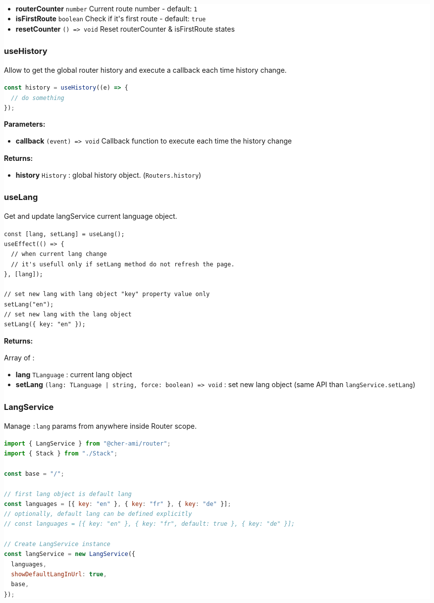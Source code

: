 - **routerCounter** `number` Current route number - default: `1`
- **isFirstRoute** `boolean` Check if it's first route - default: `true`
- **resetCounter** `() => void` Reset routerCounter & isFirstRoute states

### <a name="useHistory"></a>useHistory

Allow to get the global router history and execute a callback each time history
change.

```js
const history = useHistory((e) => {
  // do something
});
```

**Parameters:**

- **callback** `(event) => void` Callback function to execute each time the
  history change

**Returns:**

- **history** `History` : global history object. (`Routers.history`)

### <a name="useLang"></a>useLang

Get and update langService current language object.

```tsx
const [lang, setLang] = useLang();
useEffect(() => {
  // when current lang change
  // it's usefull only if setLang method do not refresh the page.
}, [lang]);

// set new lang with lang object "key" property value only
setLang("en");
// set new lang with the lang object
setLang({ key: "en" });
```

**Returns:**

Array of :

- **lang** `TLanguage` : current lang object
- **setLang** `(lang: TLanguage | string, force: boolean) => void` : set new lang object (same API than `langService.setLang`)

### <a name="LangService"></a>LangService

Manage `:lang` params from anywhere inside Router scope.

```jsx
import { LangService } from "@cher-ami/router";
import { Stack } from "./Stack";

const base = "/";

// first lang object is default lang
const languages = [{ key: "en" }, { key: "fr" }, { key: "de" }];
// optionally, default lang can be defined explicitly
// const languages = [{ key: "en" }, { key: "fr", default: true }, { key: "de" }];

// Create LangService instance
const langService = new LangService({
  languages,
  showDefaultLangInUrl: true,
  base,
});
```